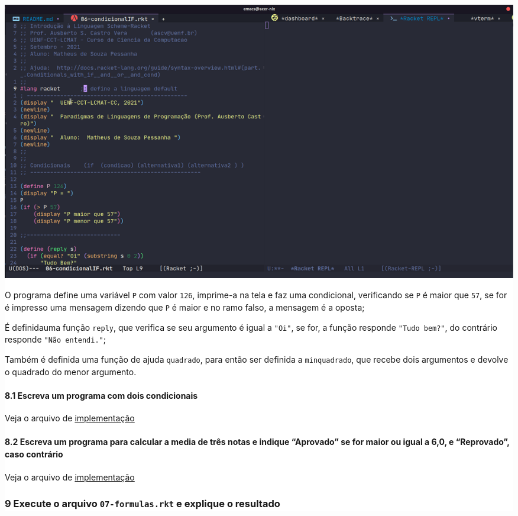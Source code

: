 ![execução 06-condicionalIF.rkt](./assets/06-condicionalIF.gif)

O programa define uma variável `P` com valor `126`, imprime-a na tela e faz uma condicional, verificando se `P` é maior que `57`, se for é impresso uma mensagem dizendo que `P` é maior e no ramo falso, a mensagem é a oposta;

É definidauma função `reply`, que verifica se seu argumento é igual a `"Oi"`, se for, a função responde `"Tudo bem?"`, do contrário responde `"Não entendi."`;

Também é definida uma função de ajuda `quadrado`, para então ser definida a `minquadrado`, que recebe dois argumentos e devolve o quadrado do menor argumento.

#### 8.1 Escreva um programa com dois condicionais

Veja o arquivo de [implementação](./8-1-condicionalIF.rkt)

#### 8.2 Escreva um programa para calcular a media de três notas e indique “Aprovado” se for maior ou igual a 6,0, e “Reprovado”, caso contrário

Veja o arquivo de [implementação](./8-2-condicionalIF.rkt)

### 9 Execute o arquivo `07-formulas.rkt` e explique o resultado
